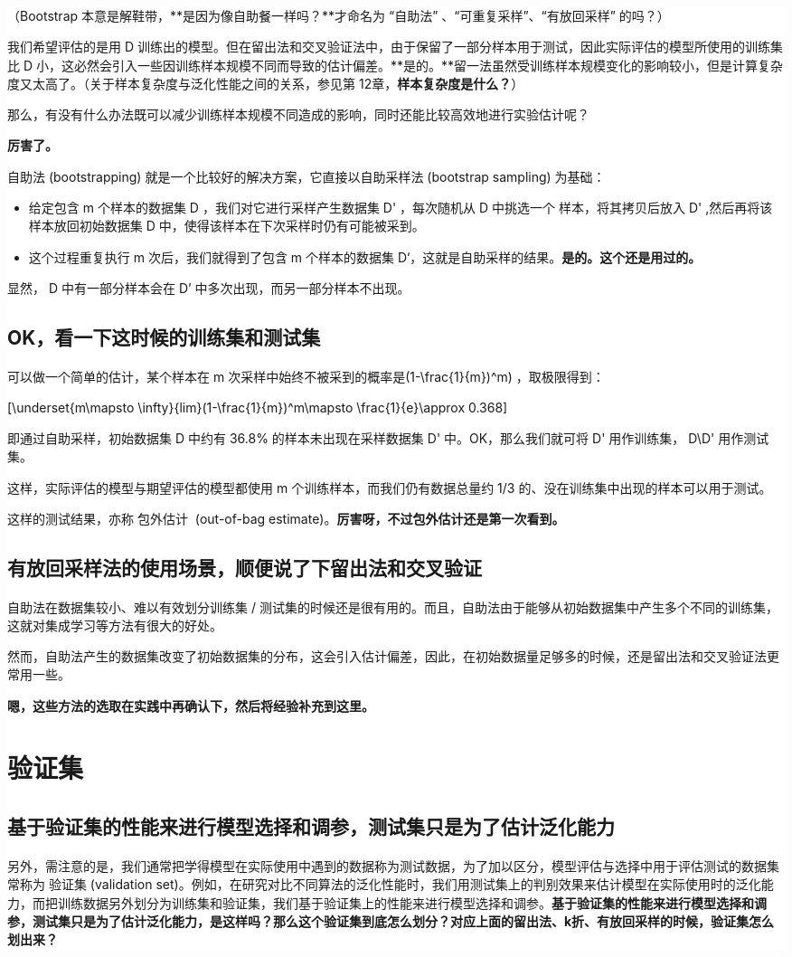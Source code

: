 
（Bootstrap 本意是解鞋带，**是因为像自助餐一样吗？**才命名为 “自助法” 、“可重复采样”、“有放回采样” 的吗？）

我们希望评估的是用 D 训练出的模型。但在留出法和交叉验证法中，由于保留了一部分样本用于测试，因此实际评估的模型所使用的训练集比 D 小，这必然会引入一些因训练样本规模不同而导致的估计偏差。**是的。**留一法虽然受训练样本规模变化的影响较小，但是计算复杂度又太高了。（关于样本复杂度与泛化性能之间的关系，参见第 12章，**样本复杂度是什么？**）

那么，有没有什么办法既可以减少训练样本规模不同造成的影响，同时还能比较高效地进行实验估计呢？ 

**厉害了。**

自助法 (bootstrapping) 就是一个比较好的解决方案，它直接以自助采样法 (bootstrap sampling) 为基础：




  * 给定包含 m 个样本的数据集 D ，我们对它进行采样产生数据集 D' ，每次随机从 D 中挑选一个 样本，将其拷贝后放入 D' ,然后再将该样本放回初始数据集 D 中，使得该样本在下次采样时仍有可能被采到。

  * 这个过程重复执行 m 次后，我们就得到了包含 m 个样本的数据集 D‘，这就是自助采样的结果。**是的。这个还是用过的。**


显然， D 中有一部分样本会在 D’ 中多次出现，而另一部分样本不出现。


## OK，看一下这时候的训练集和测试集


可以做一个简单的估计，某个样本在 m 次采样中始终不被采到的概率是\(1-\frac{1}{m})^m\) ，取极限得到：

\[\underset{m\mapsto \infty}{lim}(1-\frac{1}{m})^m\mapsto \frac{1}{e}\approx 0.368\]

即通过自助采样，初始数据集 D 中约有 36.8% 的样本未出现在采样数据集 D' 中。OK，那么我们就可将 D' 用作训练集， D\D' 用作测试集。

这样，实际评估的模型与期望评估的模型都使用 m 个训练样本，而我们仍有数据总量约 1/3 的、没在训练集中出现的样本可以用于测试。

这样的测试结果，亦称 包外估计  (out-of-bag estimate)。**厉害呀，不过包外估计还是第一次看到。**


## 有放回采样法的使用场景，顺便说了下留出法和交叉验证


自助法在数据集较小、难以有效划分训练集 / 测试集的时候还是很有用的。而且，自助法由于能够从初始数据集中产生多个不同的训练集，这就对集成学习等方法有很大的好处。

然而，自助法产生的数据集改变了初始数据集的分布，这会引入估计偏差，因此，在初始数据量足够多的时候，还是留出法和交叉验证法更常用一些。

**嗯，这些方法的选取在实践中再确认下，然后将经验补充到这里。**




# 验证集




## 基于验证集的性能来进行模型选择和调参，测试集只是为了估计泛化能力


另外，需注意的是，我们通常把学得模型在实际使用中遇到的数据称为测试数据，为了加以区分，模型评估与选择中用于评估测试的数据集常称为 验证集 (validation set)。例如，在研究对比不同算法的泛化性能时，我们用测试集上的判别效果来估计模型在实际使用时的泛化能力，而把训练数据另外划分为训练集和验证集，我们基于验证集上的性能来进行模型选择和调参。**基于验证集的性能来进行模型选择和调参，测试集只是为了估计泛化能力，是这样吗？那么这个验证集到底怎么划分？对应上面的留出法、k折、有放回采样的时候，验证集怎么划出来？**

